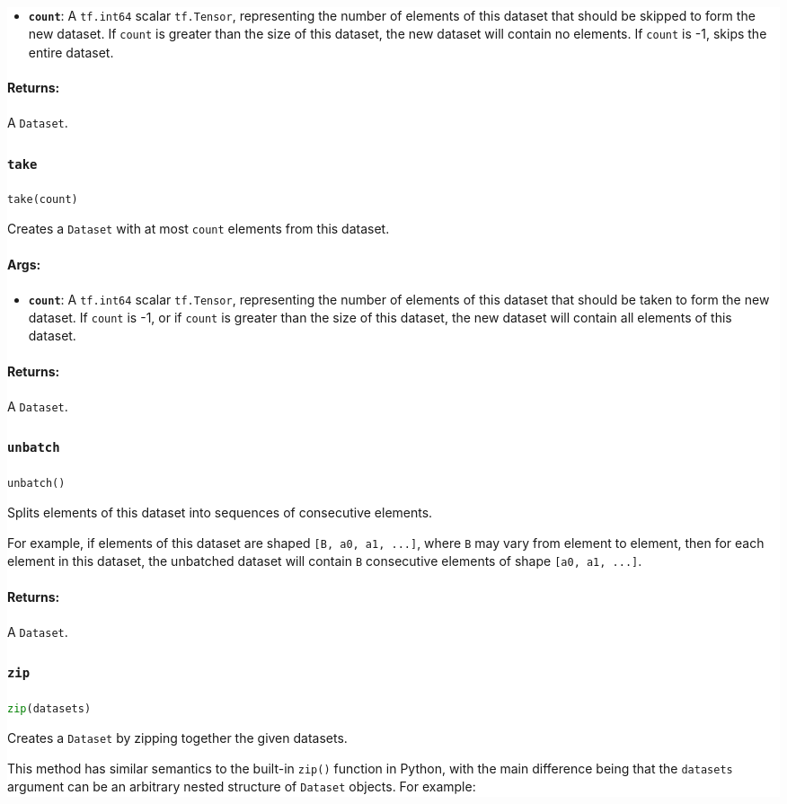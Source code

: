 * <b>`count`</b>: A `tf.int64` scalar `tf.Tensor`, representing the number
    of elements of this dataset that should be skipped to form the
    new dataset.  If `count` is greater than the size of this
    dataset, the new dataset will contain no elements.  If `count`
    is -1, skips the entire dataset.


#### Returns:

  A `Dataset`.

<h3 id="take"><code>take</code></h3>

``` python
take(count)
```

Creates a `Dataset` with at most `count` elements from this dataset.

#### Args:

* <b>`count`</b>: A `tf.int64` scalar `tf.Tensor`, representing the number of
    elements of this dataset that should be taken to form the new dataset.
    If `count` is -1, or if `count` is greater than the size of this
    dataset, the new dataset will contain all elements of this dataset.


#### Returns:

  A `Dataset`.

<h3 id="unbatch"><code>unbatch</code></h3>

``` python
unbatch()
```

Splits elements of this dataset into sequences of consecutive elements.

For example, if elements of this dataset are shaped `[B, a0, a1, ...]`,
where `B` may vary from element to element, then for each element in
this dataset, the unbatched dataset will contain `B` consecutive elements
of shape `[a0, a1, ...]`.

#### Returns:

  A `Dataset`.

<h3 id="zip"><code>zip</code></h3>

``` python
zip(datasets)
```

Creates a `Dataset` by zipping together the given datasets.

This method has similar semantics to the built-in `zip()` function
in Python, with the main difference being that the `datasets`
argument can be an arbitrary nested structure of `Dataset` objects.
For example:
